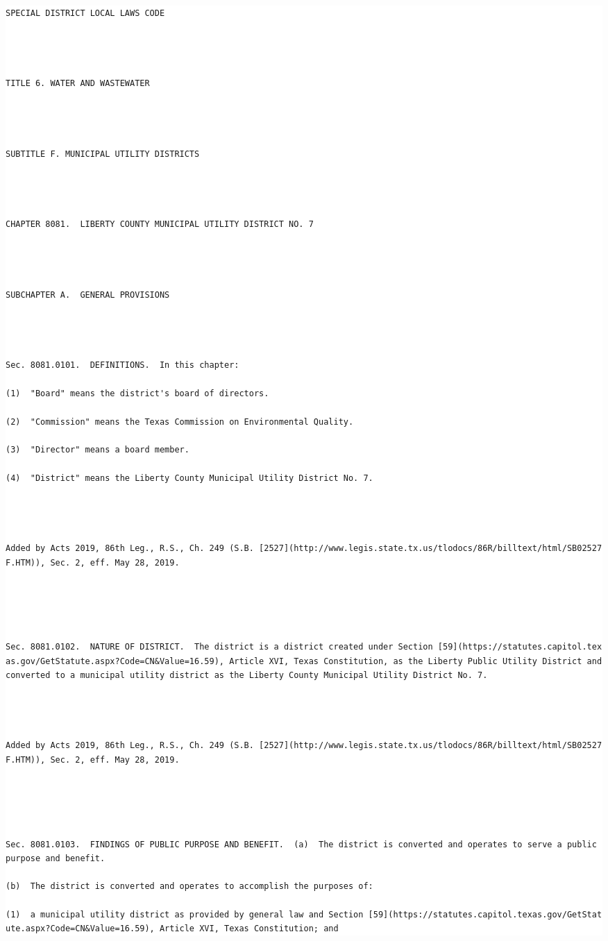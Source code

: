 ﻿
    
    
    	
    					
    
    
    SPECIAL DISTRICT LOCAL LAWS CODE
    
      
    
    
    TITLE 6. WATER AND WASTEWATER
    
      
    
    
    SUBTITLE F. MUNICIPAL UTILITY DISTRICTS
    
      
    
    
    CHAPTER 8081.  LIBERTY COUNTY MUNICIPAL UTILITY DISTRICT NO. 7
    
      
    
    
    SUBCHAPTER A.  GENERAL PROVISIONS
    
      
    
    
    Sec. 8081.0101.  DEFINITIONS.  In this chapter:
    
    (1)  "Board" means the district's board of directors.
    
    (2)  "Commission" means the Texas Commission on Environmental Quality.
    
    (3)  "Director" means a board member.
    
    (4)  "District" means the Liberty County Municipal Utility District No. 7.
    
    
    
    
    Added by Acts 2019, 86th Leg., R.S., Ch. 249 (S.B. [2527](http://www.legis.state.tx.us/tlodocs/86R/billtext/html/SB02527F.HTM)), Sec. 2, eff. May 28, 2019.
    
    
    
    
    
    Sec. 8081.0102.  NATURE OF DISTRICT.  The district is a district created under Section [59](https://statutes.capitol.texas.gov/GetStatute.aspx?Code=CN&Value=16.59), Article XVI, Texas Constitution, as the Liberty Public Utility District and converted to a municipal utility district as the Liberty County Municipal Utility District No. 7.
    
    
    
    
    Added by Acts 2019, 86th Leg., R.S., Ch. 249 (S.B. [2527](http://www.legis.state.tx.us/tlodocs/86R/billtext/html/SB02527F.HTM)), Sec. 2, eff. May 28, 2019.
    
    
    
    
    
    Sec. 8081.0103.  FINDINGS OF PUBLIC PURPOSE AND BENEFIT.  (a)  The district is converted and operates to serve a public purpose and benefit.
    
    (b)  The district is converted and operates to accomplish the purposes of:
    
    (1)  a municipal utility district as provided by general law and Section [59](https://statutes.capitol.texas.gov/GetStatute.aspx?Code=CN&Value=16.59), Article XVI, Texas Constitution; and
    
